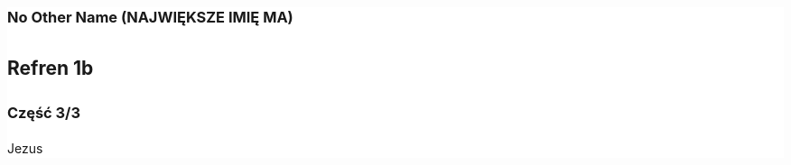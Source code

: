 </section>
<section data-menu-title="Jezus">
    <aside class="notes">
        <h1>No Other Name (NAJWIĘKSZE IMIĘ MA)</h1>
        <h2>Refren 1b</h2>
        <h3>Część 3/3</h3>
    </aside>Jezus
</section>